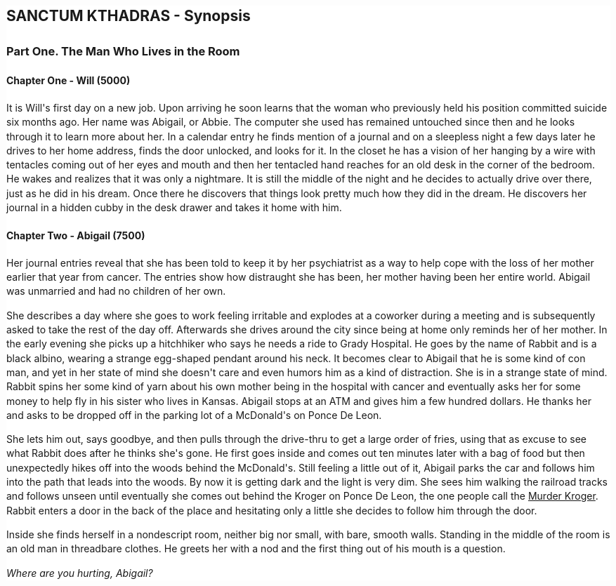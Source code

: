 ## SANCTUM KTHADRAS - Synopsis


### Part One. The Man Who Lives in the Room


#### Chapter One - Will (5000)

It is Will's first day on a new job. Upon arriving he soon learns that the woman who previously held his position committed suicide six months ago. Her name was Abigail, or Abbie. The computer she used has remained untouched since then and he looks through it to learn more about her. In a calendar entry he finds mention of a journal and on a sleepless night a few days later he drives to her home address, finds the door unlocked, and looks for it. In the closet he has a vision of her hanging by a wire with tentacles coming out of her eyes and mouth and then her tentacled hand reaches for an old desk in the corner of the bedroom. He wakes and realizes that it was only a nightmare. It is still the middle of the night and he decides to actually drive over there, just as he did in his dream. Once there he discovers that things look pretty much how they did in the dream. He discovers her journal in a hidden cubby in the desk drawer and takes it home with him.


#### Chapter Two - Abigail (7500)

Her journal entries reveal that she has been told to keep it by her psychiatrist as a way to help cope with the loss of her mother earlier that year from cancer. The entries show how distraught she has been, her mother having been her entire world. Abigail was unmarried and had no children of her own.

She describes a day where she goes to work feeling irritable and explodes at a coworker during a meeting and is subsequently asked to take the rest of the day off. Afterwards she drives around the city since being at home only reminds her of her mother. In the early evening she picks up a hitchhiker who says he needs a ride to Grady Hospital. He goes by the name of Rabbit and is a black albino, wearing a strange egg-shaped pendant around his neck. It becomes clear to Abigail that he is some kind of con man, and yet in her state of mind she doesn't care and even humors him as a kind of distraction. She is in a strange state of mind. Rabbit spins her some kind of yarn about his own mother being in the hospital with cancer and eventually asks her for some money to help fly in his sister who lives in Kansas. Abigail stops at an ATM and gives him a few hundred dollars. He thanks her and asks to be dropped off in the parking lot of a McDonald's on Ponce De Leon.

She lets him out, says goodbye, and then pulls through the drive-thru to get a large order of fries, using that as excuse to see what Rabbit does after he thinks she's gone. He first goes inside and comes out ten minutes later with a bag of food but then unexpectedly hikes off into the woods behind the McDonald's. Still feeling a little out of it, Abigail parks the car and follows him into the path that leads into the woods. By now it is getting dark and the light is very dim. She sees him walking the railroad tracks and follows unseen until eventually she comes out behind the Kroger on Ponce De Leon, the one people call the [Murder Kroger](https://en.wikipedia.org/wiki/Murder_Kroger). Rabbit enters a door in the back of the place and hesitating only a little she decides to follow him through the door.

Inside she finds herself in a nondescript room, neither big nor small, with bare, smooth walls. Standing in the middle of the room is an old man in threadbare clothes. He greets her with a nod and the first thing out of his mouth is a question.

_Where are you hurting, Abigail?_
